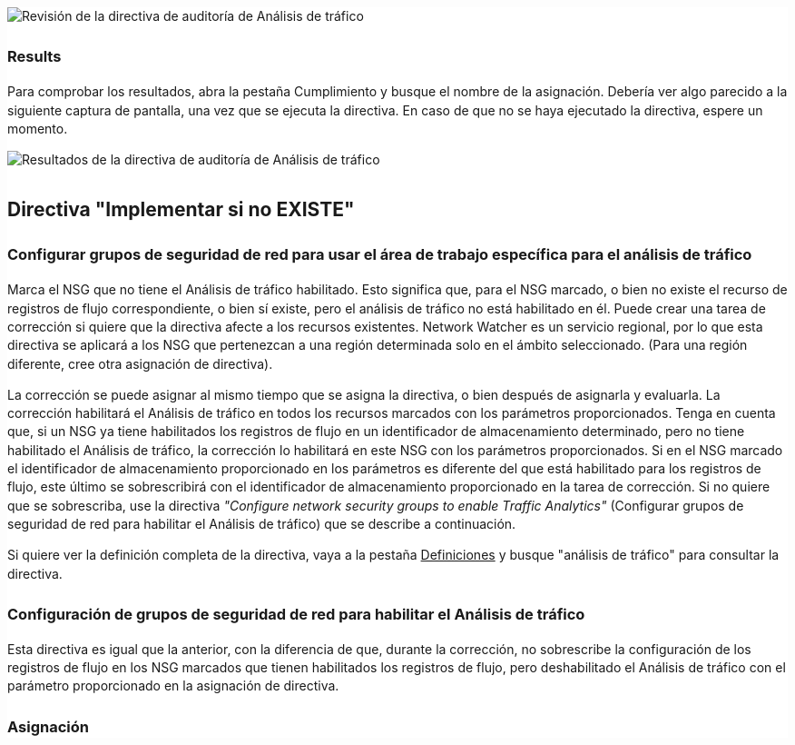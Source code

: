 ![Revisión de la directiva de auditoría de Análisis de tráfico](./media/traffic-analytics/policy-one-assign.png)

### <a name="results"></a>Results

Para comprobar los resultados, abra la pestaña Cumplimiento y busque el nombre de la asignación.
Debería ver algo parecido a la siguiente captura de pantalla, una vez que se ejecuta la directiva. En caso de que no se haya ejecutado la directiva, espere un momento. 

![Resultados de la directiva de auditoría de Análisis de tráfico](./media/traffic-analytics/policy-one-results.png)

## <a name="deploy-if-not-exists-policy"></a>Directiva "Implementar si no EXISTE" 

### <a name="configure-network-security-groups-to-use-specific-workspace-for-traffic-analytics"></a>Configurar grupos de seguridad de red para usar el área de trabajo específica para el análisis de tráfico 

Marca el NSG que no tiene el Análisis de tráfico habilitado. Esto significa que, para el NSG marcado, o bien no existe el recurso de registros de flujo correspondiente, o bien sí existe, pero el análisis de tráfico no está habilitado en él. Puede crear una tarea de corrección si quiere que la directiva afecte a los recursos existentes.
Network Watcher es un servicio regional, por lo que esta directiva se aplicará a los NSG que pertenezcan a una región determinada solo en el ámbito seleccionado. (Para una región diferente, cree otra asignación de directiva).
 
La corrección se puede asignar al mismo tiempo que se asigna la directiva, o bien después de asignarla y evaluarla. La corrección habilitará el Análisis de tráfico en todos los recursos marcados con los parámetros proporcionados. Tenga en cuenta que, si un NSG ya tiene habilitados los registros de flujo en un identificador de almacenamiento determinado, pero no tiene habilitado el Análisis de tráfico, la corrección lo habilitará en este NSG con los parámetros proporcionados. Si en el NSG marcado el identificador de almacenamiento proporcionado en los parámetros es diferente del que está habilitado para los registros de flujo, este último se sobrescribirá con el identificador de almacenamiento proporcionado en la tarea de corrección. Si no quiere que se sobrescriba, use la directiva *"Configure network security groups to enable Traffic Analytics"* (Configurar grupos de seguridad de red para habilitar el Análisis de tráfico) que se describe a continuación.

Si quiere ver la definición completa de la directiva, vaya a la pestaña [Definiciones](https://ms.portal.azure.com/#blade/Microsoft_Azure_Policy/PolicyMenuBlade/Definitions) y busque "análisis de tráfico" para consultar la directiva. 

### <a name="configure-network-security-groups-to-enable-traffic-analytics"></a>Configuración de grupos de seguridad de red para habilitar el Análisis de tráfico

Esta directiva es igual que la anterior, con la diferencia de que, durante la corrección, no sobrescribe la configuración de los registros de flujo en los NSG marcados que tienen habilitados los registros de flujo, pero deshabilitado el Análisis de tráfico con el parámetro proporcionado en la asignación de directiva.

### <a name="assignment"></a>Asignación
